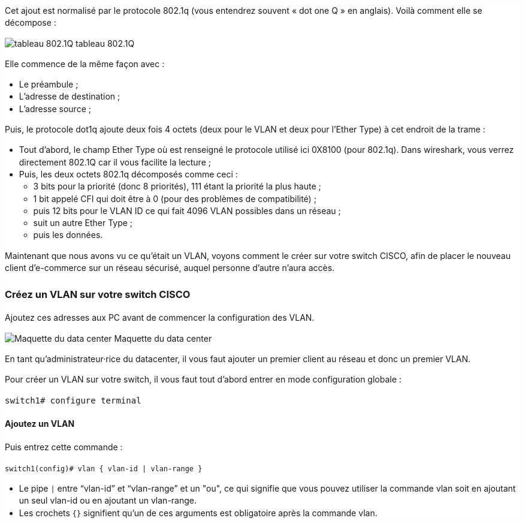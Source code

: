 Cet ajout est normalisé par le protocole 802.1q (vous entendrez souvent « dot one Q » en anglais). Voilà comment elle se décompose :

![tableau 802.1Q](https://user.oc-static.com/upload/2021/07/21/16268614087517_Sch%C3%A9ma%20r%C3%A9seau-Page-2.png)
tableau 802.1Q

Elle commence de la même façon avec :

* Le préambule ;
* L’adresse de destination ;
* L’adresse source ;

Puis, le protocole dot1q ajoute deux fois 4 octets (deux pour le VLAN et deux pour l’Ether Type) à cet endroit de la trame :

* Tout d’abord, le champ Ether Type où est renseigné le protocole utilisé ici 0X8100 (pour 802.1q). Dans wireshark, vous verrez directement 802.1Q car il vous facilite la lecture ;
* Puis, les deux octets 802.1q décomposés comme ceci :
  * 3 bits pour la priorité (donc 8 priorités), 111 étant la priorité la plus haute ;
  * 1 bit appelé CFI qui doit être à 0 (pour des problèmes de compatibilité) ;
  * puis 12 bits pour le VLAN ID ce qui fait 4096 VLAN possibles dans un réseau ;
  * suit un autre Ether Type ;
  * puis les données.

Maintenant que nous avons vu ce qu’était un VLAN, voyons comment le créer sur votre switch CISCO, afin de placer le nouveau client d’e-commerce sur un réseau sécurisé, auquel personne d’autre n’aura accès.

### Créez un VLAN sur votre switch CISCO


<iframe id="video_Player_2" src="https://player.vimeo.com/video/577679969?color=7451eb" frameborder="0" class="video js-claire-video" data-src-origine="https://vimeo.com/577679969" title="Video" webkitallowfullscreen="" mozallowfullscreen="" allowfullscreen="" data-ready="true"></iframe>

Ajoutez ces adresses aux PC avant de commencer la configuration des VLAN.

![Maquette du data center](https://user.oc-static.com/upload/2021/07/21/16268614784817_VLAN%20SCHEMA%201.PNG)
Maquette du data center

En tant qu’administrateur·rice du datacenter, il vous faut ajouter un premier client au réseau et donc un premier VLAN.

Pour créer un VLAN sur votre switch, il vous faut tout d’abord entrer en mode configuration globale :

<pre id="r-7351600" data-claire-element-id="31871339" class=""><samp>switch1# configure terminal</samp></pre>

#### Ajoutez un VLAN

Puis entrez cette commande :

`switch1(config)# vlan { vlan-id | vlan-range }`

* Le pipe  `|`  entre “vlan-id” et “vlan-range” et un "ou", ce qui signifie que vous pouvez utiliser la commande vlan soit en ajoutant un seul vlan-id ou en ajoutant un vlan-range.
* Les crochets  `{}`  signifient qu’un de ces arguments est obligatoire après la commande vlan.
